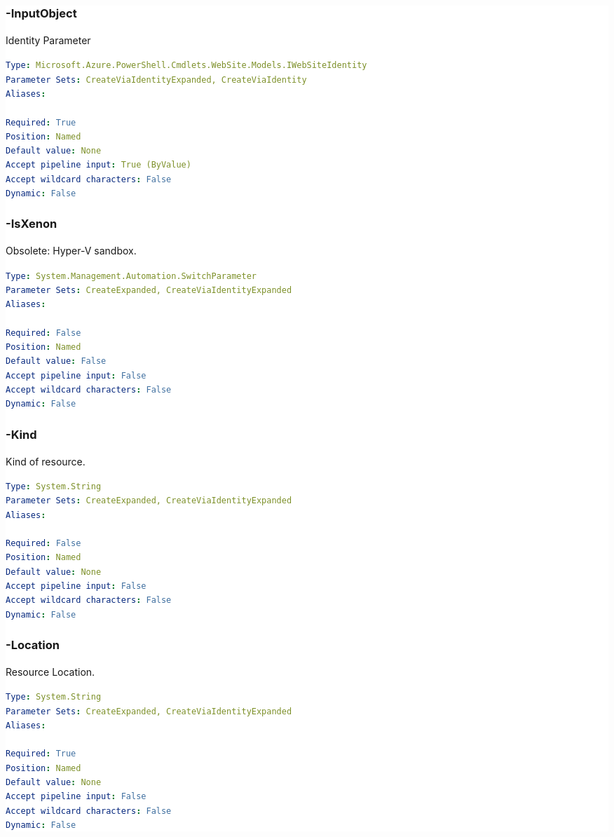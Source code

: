 ### -InputObject
Identity Parameter

```yaml
Type: Microsoft.Azure.PowerShell.Cmdlets.WebSite.Models.IWebSiteIdentity
Parameter Sets: CreateViaIdentityExpanded, CreateViaIdentity
Aliases:

Required: True
Position: Named
Default value: None
Accept pipeline input: True (ByValue)
Accept wildcard characters: False
Dynamic: False
```

### -IsXenon
Obsolete: Hyper-V sandbox.

```yaml
Type: System.Management.Automation.SwitchParameter
Parameter Sets: CreateExpanded, CreateViaIdentityExpanded
Aliases:

Required: False
Position: Named
Default value: False
Accept pipeline input: False
Accept wildcard characters: False
Dynamic: False
```

### -Kind
Kind of resource.

```yaml
Type: System.String
Parameter Sets: CreateExpanded, CreateViaIdentityExpanded
Aliases:

Required: False
Position: Named
Default value: None
Accept pipeline input: False
Accept wildcard characters: False
Dynamic: False
```

### -Location
Resource Location.

```yaml
Type: System.String
Parameter Sets: CreateExpanded, CreateViaIdentityExpanded
Aliases:

Required: True
Position: Named
Default value: None
Accept pipeline input: False
Accept wildcard characters: False
Dynamic: False
```
